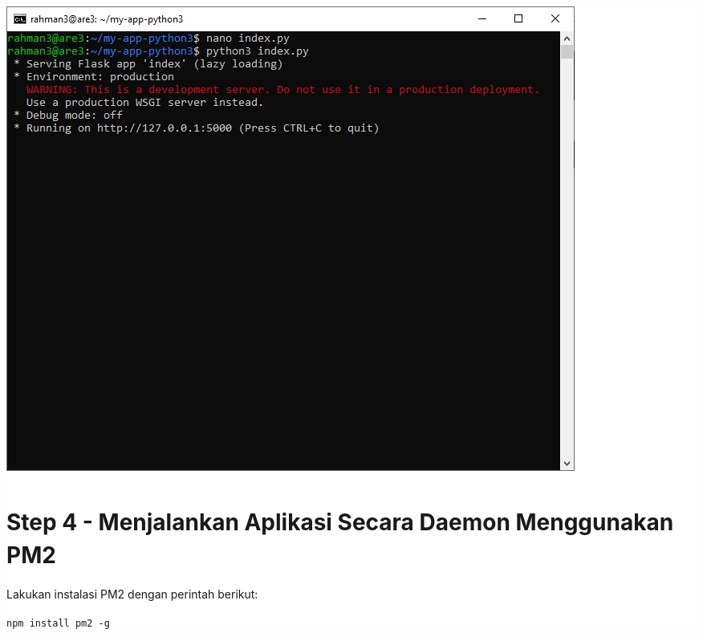 ![Img 1](assets/21.2.png)



# Step 4 - Menjalankan Aplikasi Secara Daemon Menggunakan PM2

Lakukan instalasi PM2 dengan perintah berikut:

```
npm install pm2 -g
```
